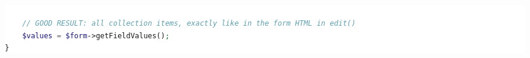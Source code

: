```php
    
    // GOOD RESULT: all collection items, exactly like in the form HTML in edit()
    $values = $form->getFieldValues();
}
```
